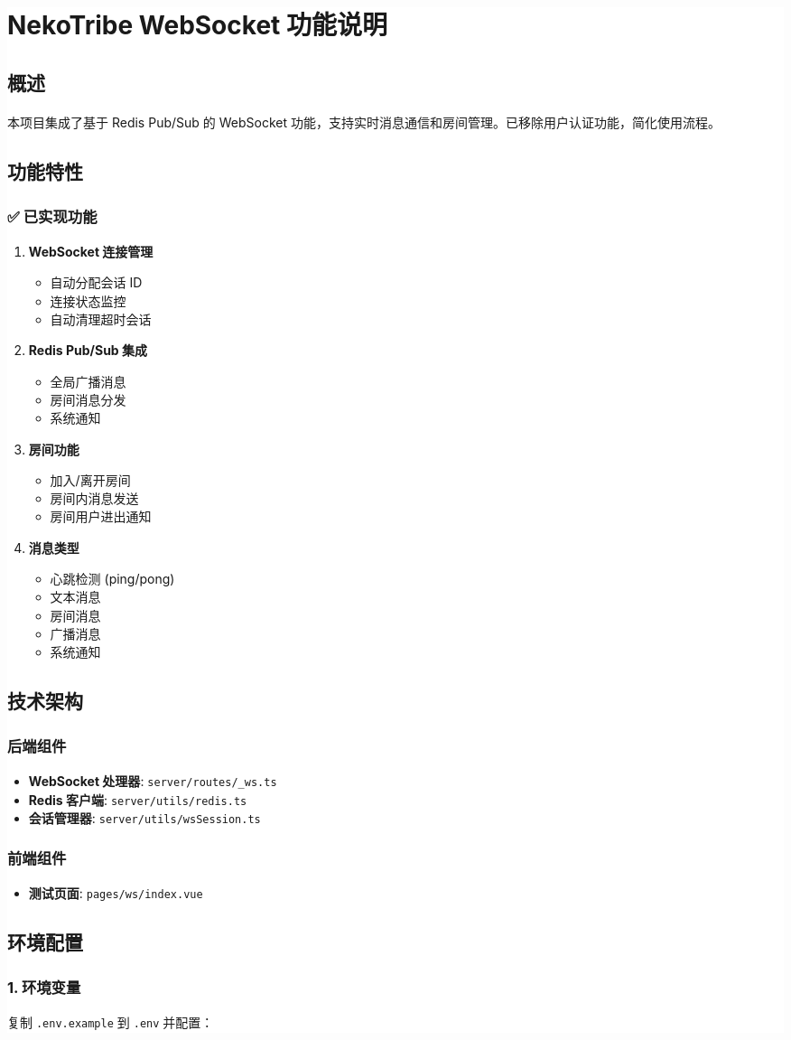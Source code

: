 # NekoTribe WebSocket 功能说明

## 概述

本项目集成了基于 Redis Pub/Sub 的 WebSocket 功能，支持实时消息通信和房间管理。已移除用户认证功能，简化使用流程。

## 功能特性

### ✅ 已实现功能

1. **WebSocket 连接管理**
   - 自动分配会话 ID
   - 连接状态监控
   - 自动清理超时会话

2. **Redis Pub/Sub 集成**
   - 全局广播消息
   - 房间消息分发
   - 系统通知

3. **房间功能**
   - 加入/离开房间
   - 房间内消息发送
   - 房间用户进出通知

4. **消息类型**
   - 心跳检测 (ping/pong)
   - 文本消息
   - 房间消息
   - 广播消息
   - 系统通知

## 技术架构

### 后端组件

- **WebSocket 处理器**: `server/routes/_ws.ts`
- **Redis 客户端**: `server/utils/redis.ts`
- **会话管理器**: `server/utils/wsSession.ts`

### 前端组件

- **测试页面**: `pages/ws/index.vue`

## 环境配置

### 1. 环境变量

复制 `.env.example` 到 `.env` 并配置：

